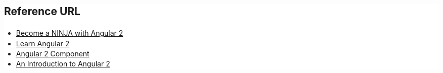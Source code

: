 
## Reference URL

- [Become a NINJA with Angular 2](https://books.ninja-squad.com/public/samples/Become_a_ninja_with_Angular2_sample.pdf)
- [Learn Angular 2](http://learnangular2.com/)
- [Angular 2 Component](https://www.tutorialspoint.com/angular2/)
- [An Introduction to Angular 2](http://angular-tips.com/blog/2015/05/an-introduction-to-angular-2/)